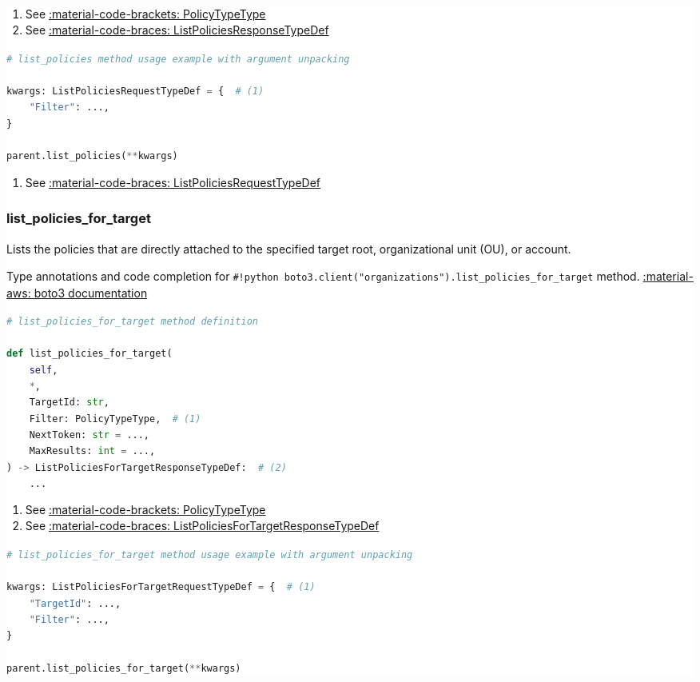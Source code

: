 1. See [:material-code-brackets: PolicyTypeType](./literals.md#policytypetype)
2. See [:material-code-braces: ListPoliciesResponseTypeDef](./type_defs.md#listpoliciesresponsetypedef)


```python
# list_policies method usage example with argument unpacking

kwargs: ListPoliciesRequestTypeDef = {  # (1)
    "Filter": ...,
}

parent.list_policies(**kwargs)
```

1. See [:material-code-braces: ListPoliciesRequestTypeDef](./type_defs.md#listpoliciesrequesttypedef)

### list\_policies\_for\_target

Lists the policies that are directly attached to the specified target root,
organizational unit (OU), or account.

Type annotations and code completion for `#!python boto3.client("organizations").list_policies_for_target` method.
[:material-aws: boto3 documentation](https://boto3.amazonaws.com/v1/documentation/api/latest/reference/services/organizations/client/list_policies_for_target.html)

```python
# list_policies_for_target method definition

def list_policies_for_target(
    self,
    *,
    TargetId: str,
    Filter: PolicyTypeType,  # (1)
    NextToken: str = ...,
    MaxResults: int = ...,
) -> ListPoliciesForTargetResponseTypeDef:  # (2)
    ...
```

1. See [:material-code-brackets: PolicyTypeType](./literals.md#policytypetype)
2. See [:material-code-braces: ListPoliciesForTargetResponseTypeDef](./type_defs.md#listpoliciesfortargetresponsetypedef)


```python
# list_policies_for_target method usage example with argument unpacking

kwargs: ListPoliciesForTargetRequestTypeDef = {  # (1)
    "TargetId": ...,
    "Filter": ...,
}

parent.list_policies_for_target(**kwargs)
```
